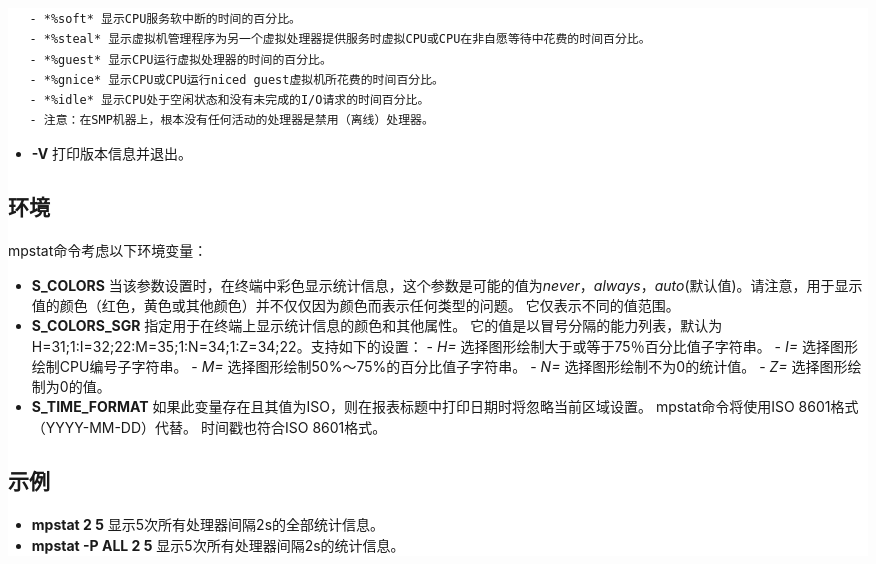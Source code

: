        - *%soft* 显示CPU服务软中断的时间的百分比。
       - *%steal* 显示虚拟机管理程序为另一个虚拟处理器提供服务时虚拟CPU或CPU在非自愿等待中花费的时间百分比。
       - *%guest* 显示CPU运行虚拟处理器的时间的百分比。
       - *%gnice* 显示CPU或CPU运行niced guest虚拟机所花费的时间百分比。
       - *%idle* 显示CPU处于空闲状态和没有未完成的I/O请求的时间百分比。
       - 注意：在SMP机器上，根本没有任何活动的处理器是禁用（离线）处理器。
- **-V** 打印版本信息并退出。

## 环境
mpstat命令考虑以下环境变量：
- **S_COLORS** 当该参数设置时，在终端中彩色显示统计信息，这个参数是可能的值为*never*，*always*，*auto*(默认值)。请注意，用于显示值的颜色（红色，黄色或其他颜色）并不仅仅因为颜色而表示任何类型的问题。 它仅表示不同的值范围。
- **S_COLORS_SGR** 指定用于在终端上显示统计信息的颜色和其他属性。 它的值是以冒号分隔的能力列表，默认为H=31;1:I=32;22:M=35;1:N=34;1:Z=34;22。支持如下的设置：
       - *H=* 选择图形绘制大于或等于75％百分比值子字符串。
       - *I=* 选择图形绘制CPU编号子字符串。
       - *M=* 选择图形绘制50%～75%的百分比值子字符串。
       - *N=* 选择图形绘制不为0的统计值。
       - *Z=* 选择图形绘制为0的值。
- **S_TIME_FORMAT** 如果此变量存在且其值为ISO，则在报表标题中打印日期时将忽略当前区域设置。 mpstat命令将使用ISO 8601格式（YYYY-MM-DD）代替。 时间戳也符合ISO 8601格式。

## 示例
- **mpstat 2 5** 显示5次所有处理器间隔2s的全部统计信息。
- **mpstat -P ALL 2 5** 显示5次所有处理器间隔2s的统计信息。